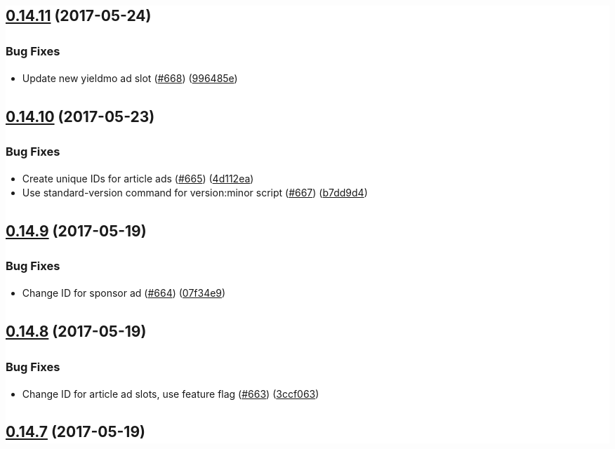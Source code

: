 

<a name="0.14.11"></a>
## [0.14.11](https://github.com/lonelyplanet/rizzo-next/compare/v0.14.10...v0.14.11) (2017-05-24)


### Bug Fixes

* Update new yieldmo ad slot ([#668](https://github.com/lonelyplanet/rizzo-next/issues/668)) ([996485e](https://github.com/lonelyplanet/rizzo-next/commit/996485e))



<a name="0.14.10"></a>
## [0.14.10](https://github.com/lonelyplanet/rizzo-next/compare/v0.14.9...v0.14.10) (2017-05-23)


### Bug Fixes

* Create unique IDs for article ads ([#665](https://github.com/lonelyplanet/rizzo-next/issues/665)) ([4d112ea](https://github.com/lonelyplanet/rizzo-next/commit/4d112ea))
* Use standard-version command for version:minor script ([#667](https://github.com/lonelyplanet/rizzo-next/issues/667)) ([b7dd9d4](https://github.com/lonelyplanet/rizzo-next/commit/b7dd9d4))



<a name="0.14.9"></a>
## [0.14.9](https://github.com/lonelyplanet/rizzo-next/compare/v0.14.8...v0.14.9) (2017-05-19)


### Bug Fixes

* Change ID for sponsor ad ([#664](https://github.com/lonelyplanet/rizzo-next/issues/664)) ([07f34e9](https://github.com/lonelyplanet/rizzo-next/commit/07f34e9))



<a name="0.14.8"></a>
## [0.14.8](https://github.com/lonelyplanet/rizzo-next/compare/v0.14.7...v0.14.8) (2017-05-19)


### Bug Fixes

* Change ID for article ad slots, use feature flag ([#663](https://github.com/lonelyplanet/rizzo-next/issues/663)) ([3ccf063](https://github.com/lonelyplanet/rizzo-next/commit/3ccf063))



<a name="0.14.7"></a>
## [0.14.7](https://github.com/lonelyplanet/rizzo-next/compare/v0.14.6...v0.14.7) (2017-05-19)
